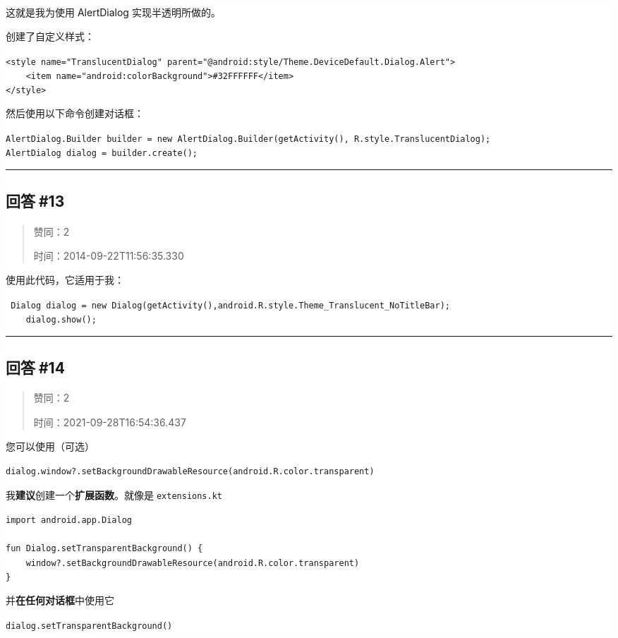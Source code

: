 这就是我为使用 AlertDialog 实现半透明所做的。

创建了自定义样式：

```
<style name="TranslucentDialog" parent="@android:style/Theme.DeviceDefault.Dialog.Alert">
    <item name="android:colorBackground">#32FFFFFF</item>
</style> 
```

然后使用以下命令创建对话框：

```
AlertDialog.Builder builder = new AlertDialog.Builder(getActivity(), R.style.TranslucentDialog);
AlertDialog dialog = builder.create(); 
```

* * *

## 回答 #13

> 赞同：2
> 
> 时间：2014-09-22T11:56:35.330

使用此代码，它适用于我：

```
 Dialog dialog = new Dialog(getActivity(),android.R.style.Theme_Translucent_NoTitleBar);
    dialog.show(); 
```

* * *

## 回答 #14

> 赞同：2
> 
> 时间：2021-09-28T16:54:36.437

您可以使用（可选）

```
dialog.window?.setBackgroundDrawableResource(android.R.color.transparent) 
```

我**建议**创建一个**扩展函数**。就像是 `extensions.kt`

```
import android.app.Dialog

fun Dialog.setTransparentBackground() {
    window?.setBackgroundDrawableResource(android.R.color.transparent)
} 
```

并**在任何对话框**中使用它

```
dialog.setTransparentBackground() 
```
